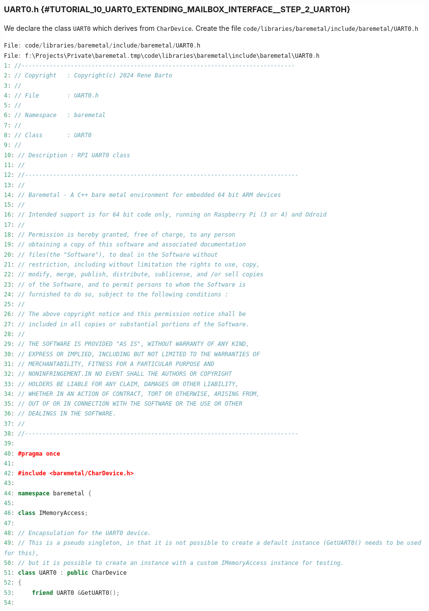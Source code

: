 ### UART0.h {#TUTORIAL_10_UART0_EXTENDING_MAILBOX_INTERFACE__STEP_2_UART0H}

We declare the class `UART0` which derives from `CharDevice`.
Create the file `code/libraries/baremetal/include/baremetal/UART0.h`

```cpp
File: code/libraries/baremetal/include/baremetal/UART0.h
File: f:\Projects\Private\baremetal.tmp\code\libraries\baremetal\include\baremetal\UART0.h
1: //------------------------------------------------------------------------------
2: // Copyright   : Copyright(c) 2024 Rene Barto
3: //
4: // File        : UART0.h
5: //
6: // Namespace   : baremetal
7: //
8: // Class       : UART0
9: //
10: // Description : RPI UART0 class
11: //
12: //------------------------------------------------------------------------------
13: //
14: // Baremetal - A C++ bare metal environment for embedded 64 bit ARM devices
15: //
16: // Intended support is for 64 bit code only, running on Raspberry Pi (3 or 4) and Odroid
17: //
18: // Permission is hereby granted, free of charge, to any person
19: // obtaining a copy of this software and associated documentation
20: // files(the "Software"), to deal in the Software without
21: // restriction, including without limitation the rights to use, copy,
22: // modify, merge, publish, distribute, sublicense, and /or sell copies
23: // of the Software, and to permit persons to whom the Software is
24: // furnished to do so, subject to the following conditions :
25: //
26: // The above copyright notice and this permission notice shall be
27: // included in all copies or substantial portions of the Software.
28: //
29: // THE SOFTWARE IS PROVIDED "AS IS", WITHOUT WARRANTY OF ANY KIND,
30: // EXPRESS OR IMPLIED, INCLUDING BUT NOT LIMITED TO THE WARRANTIES OF
31: // MERCHANTABILITY, FITNESS FOR A PARTICULAR PURPOSE AND
32: // NONINFRINGEMENT.IN NO EVENT SHALL THE AUTHORS OR COPYRIGHT
33: // HOLDERS BE LIABLE FOR ANY CLAIM, DAMAGES OR OTHER LIABILITY,
34: // WHETHER IN AN ACTION OF CONTRACT, TORT OR OTHERWISE, ARISING FROM,
35: // OUT OF OR IN CONNECTION WITH THE SOFTWARE OR THE USE OR OTHER
36: // DEALINGS IN THE SOFTWARE.
37: //
38: //------------------------------------------------------------------------------
39: 
40: #pragma once
41: 
42: #include <baremetal/CharDevice.h>
43: 
44: namespace baremetal {
45: 
46: class IMemoryAccess;
47: 
48: // Encapsulation for the UART0 device.
49: // This is a pseudo singleton, in that it is not possible to create a default instance (GetUART0() needs to be used for this),
50: // but it is possible to create an instance with a custom IMemoryAccess instance for testing.
51: class UART0 : public CharDevice
52: {
53:     friend UART0 &GetUART0();
54: 
```